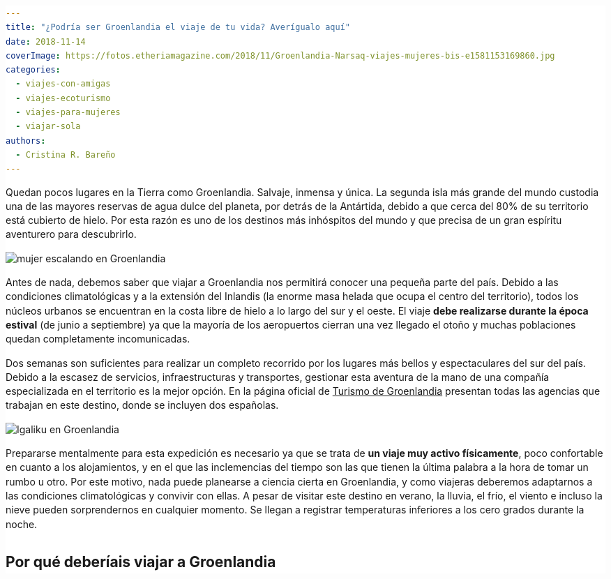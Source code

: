 ```yaml
---
title: "¿Podría ser Groenlandia el viaje de tu vida? Averígualo aquí"
date: 2018-11-14
coverImage: https://fotos.etheriamagazine.com/2018/11/Groenlandia-Narsaq-viajes-mujeres-bis-e1581153169860.jpg
categories: 
  - viajes-con-amigas
  - viajes-ecoturismo
  - viajes-para-mujeres
  - viajar-sola
authors: 
  - Cristina R. Bareño
---
```


Quedan pocos lugares en la Tierra como Groenlandia. Salvaje, inmensa y única. La segunda 
isla más grande del mundo custodia una de las mayores reservas de agua dulce del 
planeta, por detrás de la Antártida, debido a que cerca del 80% de su territorio está 
cubierto de hielo. Por esta razón es uno de los destinos más inhóspitos del mundo y que 
precisa de un gran espíritu aventurero para descubrirlo. 

![mujer escalando en Groenlandia](https://fotos.etheriamagazine.com/2018/11/Groenlandia-viajes-mujeres-Escalada-glaciar-ok-1024x715.jpg "Estar en buena forma física es imprescindible para escalar los glaciares de Groenlandia.")

Antes de nada, debemos saber que viajar a Groenlandia nos permitirá conocer una pequeña 
parte del país. Debido a las condiciones climatológicas y a la extensión del Inlandis 
(la enorme masa helada que ocupa el centro del territorio), todos los núcleos urbanos se 
encuentran en la costa libre de hielo a lo largo del sur y el oeste. El viaje **debe 
realizarse durante la época estival** (de junio a septiembre) ya que la mayoría de los 
aeropuertos cierran una vez llegado el otoño y muchas poblaciones quedan completamente 
incomunicadas. 

Dos semanas son suficientes para realizar un completo recorrido por los lugares más 
bellos y espectaculares del sur del país. Debido a la escasez de servicios, 
infraestructuras y transportes, gestionar esta aventura de la mano de una compañía 
especializada en el territorio es la mejor opción. En la página oficial de [Turismo de 
Groenlandia](https://visitgreenland.com/) presentan todas las agencias que trabajan en 
este destino, donde se incluyen dos españolas. 

![Igaliku en Groenlandia](https://fotos.etheriamagazine.com/2018/11/Groenlandia-viajes-mujeres-Igaliku-I-1024x639.jpg "Igaliku fue reconocida como Patrimonio de la Humanidad por la Unesco.")

Prepararse mentalmente para esta expedición es necesario ya que se trata de **un viaje 
muy activo físicamente**, poco confortable en cuanto a los alojamientos, y en el que las 
inclemencias del tiempo son las que tienen la última palabra a la hora de tomar un rumbo 
u otro. Por este motivo, nada puede planearse a ciencia cierta en Groenlandia, y como 
viajeras deberemos adaptarnos a las condiciones climatológicas y convivir con ellas. A 
pesar de visitar este destino en verano, la lluvia, el frío, el viento e incluso la 
nieve pueden sorprendernos en cualquier momento. Se llegan a registrar temperaturas 
inferiores a los cero grados durante la noche. 

## Por qué deberíais viajar a Groenlandia
